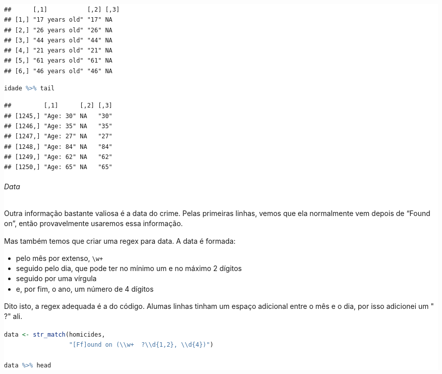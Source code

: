     ##      [,1]           [,2] [,3]
    ## [1,] "17 years old" "17" NA
    ## [2,] "26 years old" "26" NA
    ## [3,] "44 years old" "44" NA
    ## [4,] "21 years old" "21" NA
    ## [5,] "61 years old" "61" NA
    ## [6,] "46 years old" "46" NA

``` r
idade %>% tail
```

    ##         [,1]      [,2] [,3]
    ## [1245,] "Age: 30" NA   "30"
    ## [1246,] "Age: 35" NA   "35"
    ## [1247,] "Age: 27" NA   "27"
    ## [1248,] "Age: 84" NA   "84"
    ## [1249,] "Age: 62" NA   "62"
    ## [1250,] "Age: 65" NA   "65"

###### Data

Outra informação bastante valiosa é a data do crime. Pelas primeiras
linhas, vemos que ela normalmente vem depois de “Found on”, então
provavelmente usaremos essa informação.

Mas também temos que criar uma regex para data. A data é formada:

  - pelo mês por extenso, ```\w+```
  - seguido pelo dia, que pode ter no mínimo um e no máximo 2 dígitos
  - seguido por uma vírgula
  - e, por fim, o ano, um número de 4 dígitos

Dito isto, a regex adequada é a do código. Alumas linhas tinham um
espaço adicional entre o mês e o dia, por isso adicionei um " ?" ali.

``` r
data <- str_match(homicides,
                  "[Ff]ound on (\\w+  ?\\d{1,2}, \\d{4})")

data %>% head
```
